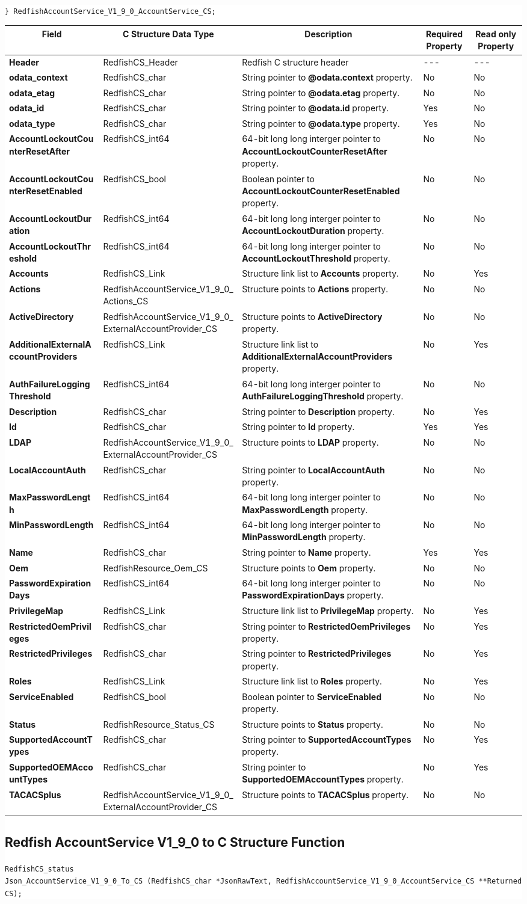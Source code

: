     } RedfishAccountService_V1_9_0_AccountService_CS;

|Field |C Structure Data Type|Description |Required Property|Read only Property
| ---  | --- | --- | --- | ---
|**Header**|RedfishCS_Header|Redfish C structure header|---|---
|**odata_context**|RedfishCS_char| String pointer to **@odata.context** property.| No| No
|**odata_etag**|RedfishCS_char| String pointer to **@odata.etag** property.| No| No
|**odata_id**|RedfishCS_char| String pointer to **@odata.id** property.| Yes| No
|**odata_type**|RedfishCS_char| String pointer to **@odata.type** property.| Yes| No
|**AccountLockoutCounterResetAfter**|RedfishCS_int64| 64-bit long long interger pointer to **AccountLockoutCounterResetAfter** property.| No| No
|**AccountLockoutCounterResetEnabled**|RedfishCS_bool| Boolean pointer to **AccountLockoutCounterResetEnabled** property.| No| No
|**AccountLockoutDuration**|RedfishCS_int64| 64-bit long long interger pointer to **AccountLockoutDuration** property.| No| No
|**AccountLockoutThreshold**|RedfishCS_int64| 64-bit long long interger pointer to **AccountLockoutThreshold** property.| No| No
|**Accounts**|RedfishCS_Link| Structure link list to **Accounts** property.| No| Yes
|**Actions**|RedfishAccountService_V1_9_0_Actions_CS| Structure points to **Actions** property.| No| No
|**ActiveDirectory**|RedfishAccountService_V1_9_0_ExternalAccountProvider_CS| Structure points to **ActiveDirectory** property.| No| No
|**AdditionalExternalAccountProviders**|RedfishCS_Link| Structure link list to **AdditionalExternalAccountProviders** property.| No| Yes
|**AuthFailureLoggingThreshold**|RedfishCS_int64| 64-bit long long interger pointer to **AuthFailureLoggingThreshold** property.| No| No
|**Description**|RedfishCS_char| String pointer to **Description** property.| No| Yes
|**Id**|RedfishCS_char| String pointer to **Id** property.| Yes| Yes
|**LDAP**|RedfishAccountService_V1_9_0_ExternalAccountProvider_CS| Structure points to **LDAP** property.| No| No
|**LocalAccountAuth**|RedfishCS_char| String pointer to **LocalAccountAuth** property.| No| No
|**MaxPasswordLength**|RedfishCS_int64| 64-bit long long interger pointer to **MaxPasswordLength** property.| No| No
|**MinPasswordLength**|RedfishCS_int64| 64-bit long long interger pointer to **MinPasswordLength** property.| No| No
|**Name**|RedfishCS_char| String pointer to **Name** property.| Yes| Yes
|**Oem**|RedfishResource_Oem_CS| Structure points to **Oem** property.| No| No
|**PasswordExpirationDays**|RedfishCS_int64| 64-bit long long interger pointer to **PasswordExpirationDays** property.| No| No
|**PrivilegeMap**|RedfishCS_Link| Structure link list to **PrivilegeMap** property.| No| Yes
|**RestrictedOemPrivileges**|RedfishCS_char| String pointer to **RestrictedOemPrivileges** property.| No| Yes
|**RestrictedPrivileges**|RedfishCS_char| String pointer to **RestrictedPrivileges** property.| No| Yes
|**Roles**|RedfishCS_Link| Structure link list to **Roles** property.| No| Yes
|**ServiceEnabled**|RedfishCS_bool| Boolean pointer to **ServiceEnabled** property.| No| No
|**Status**|RedfishResource_Status_CS| Structure points to **Status** property.| No| No
|**SupportedAccountTypes**|RedfishCS_char| String pointer to **SupportedAccountTypes** property.| No| Yes
|**SupportedOEMAccountTypes**|RedfishCS_char| String pointer to **SupportedOEMAccountTypes** property.| No| Yes
|**TACACSplus**|RedfishAccountService_V1_9_0_ExternalAccountProvider_CS| Structure points to **TACACSplus** property.| No| No
## Redfish AccountService V1_9_0 to C Structure Function
    RedfishCS_status
    Json_AccountService_V1_9_0_To_CS (RedfishCS_char *JsonRawText, RedfishAccountService_V1_9_0_AccountService_CS **ReturnedCS);

